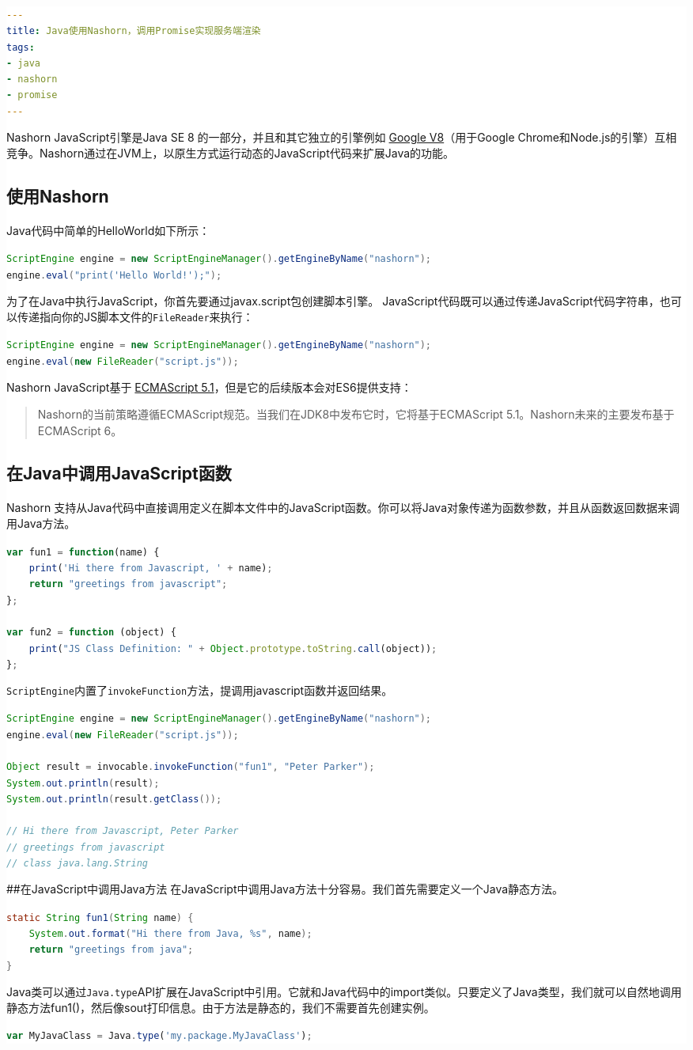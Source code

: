 ```yaml
---
title: Java使用Nashorn，调用Promise实现服务端渲染
tags:
- java
- nashorn
- promise
---
```


Nashorn JavaScript引擎是Java SE 8 的一部分，并且和其它独立的引擎例如 [Google V8](https://code.google.com/p/v8/)（用于Google Chrome和Node.js的引擎）互相竞争。Nashorn通过在JVM上，以原生方式运行动态的JavaScript代码来扩展Java的功能。
## 使用Nashorn
Java代码中简单的HelloWorld如下所示：
```java
ScriptEngine engine = new ScriptEngineManager().getEngineByName("nashorn");
engine.eval("print('Hello World!');");
```
为了在Java中执行JavaScript，你首先要通过javax.script包创建脚本引擎。
JavaScript代码既可以通过传递JavaScript代码字符串，也可以传递指向你的JS脚本文件的`FileReader`来执行：
```java
ScriptEngine engine = new ScriptEngineManager().getEngineByName("nashorn");
engine.eval(new FileReader("script.js"));
```
Nashorn JavaScript基于 [ECMAScript 5.1](http://es5.github.io/)，但是它的后续版本会对ES6提供支持：
> Nashorn的当前策略遵循ECMAScript规范。当我们在JDK8中发布它时，它将基于ECMAScript 5.1。Nashorn未来的主要发布基于ECMAScript 6。
## 在Java中调用JavaScript函数
Nashorn 支持从Java代码中直接调用定义在脚本文件中的JavaScript函数。你可以将Java对象传递为函数参数，并且从函数返回数据来调用Java方法。
```js
var fun1 = function(name) {
    print('Hi there from Javascript, ' + name);
    return "greetings from javascript";
};

var fun2 = function (object) {
    print("JS Class Definition: " + Object.prototype.toString.call(object));
};
```
`ScriptEngine`内置了`invokeFunction`方法，提调用javascript函数并返回结果。
```java
ScriptEngine engine = new ScriptEngineManager().getEngineByName("nashorn");
engine.eval(new FileReader("script.js"));

Object result = invocable.invokeFunction("fun1", "Peter Parker");
System.out.println(result);
System.out.println(result.getClass());

// Hi there from Javascript, Peter Parker
// greetings from javascript
// class java.lang.String
```
##在JavaScript中调用Java方法
在JavaScript中调用Java方法十分容易。我们首先需要定义一个Java静态方法。
```java
static String fun1(String name) {
    System.out.format("Hi there from Java, %s", name);
    return "greetings from java";
}
```
Java类可以通过`Java.type`API扩展在JavaScript中引用。它就和Java代码中的import类似。只要定义了Java类型，我们就可以自然地调用静态方法fun1()，然后像sout打印信息。由于方法是静态的，我们不需要首先创建实例。
```js
var MyJavaClass = Java.type('my.package.MyJavaClass');

```